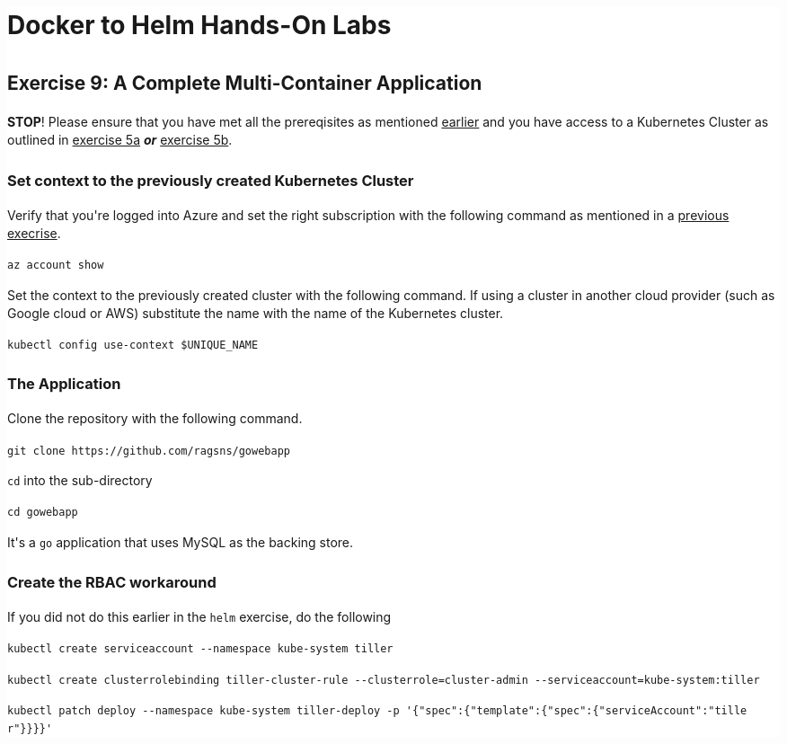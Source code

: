 # Docker to Helm Hands-On Labs

## Exercise 9: A Complete Multi-Container Application

**STOP**! Please ensure that you have met all the prereqisites as mentioned [earlier](../../README.md) and you have access to a Kubernetes Cluster as outlined in [exercise 5a](../ex5a/README.md) ***or*** [exercise 5b](../ex5b/README.md).

### Set context to the previously created Kubernetes Cluster

Verify that you're logged into Azure and set the right subscription with the following command as mentioned in a [previous execrise](../ex1/README.md).

```
az account show
```

Set the context to the previously created cluster with the following command. If using a cluster in another cloud provider (such as Google cloud or AWS) substitute the name with the name of the Kubernetes cluster.

```
kubectl config use-context $UNIQUE_NAME
```

### The Application

Clone the repository with the following command.

```
git clone https://github.com/ragsns/gowebapp
```

`cd` into the sub-directory

```
cd gowebapp
```

It's a `go` application that uses MySQL as the backing store.

### Create the RBAC workaround

If you did not do this earlier in the ```helm``` exercise, do the following

```
kubectl create serviceaccount --namespace kube-system tiller
```

```
kubectl create clusterrolebinding tiller-cluster-rule --clusterrole=cluster-admin --serviceaccount=kube-system:tiller
```

```
kubectl patch deploy --namespace kube-system tiller-deploy -p '{"spec":{"template":{"spec":{"serviceAccount":"tiller"}}}}'
```
